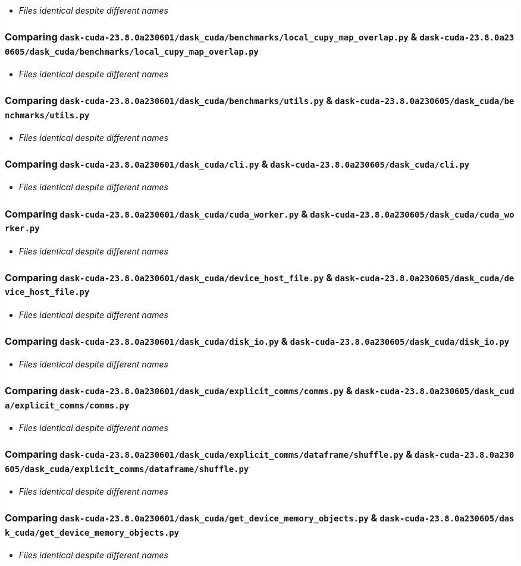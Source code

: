  * *Files identical despite different names*

### Comparing `dask-cuda-23.8.0a230601/dask_cuda/benchmarks/local_cupy_map_overlap.py` & `dask-cuda-23.8.0a230605/dask_cuda/benchmarks/local_cupy_map_overlap.py`

 * *Files identical despite different names*

### Comparing `dask-cuda-23.8.0a230601/dask_cuda/benchmarks/utils.py` & `dask-cuda-23.8.0a230605/dask_cuda/benchmarks/utils.py`

 * *Files identical despite different names*

### Comparing `dask-cuda-23.8.0a230601/dask_cuda/cli.py` & `dask-cuda-23.8.0a230605/dask_cuda/cli.py`

 * *Files identical despite different names*

### Comparing `dask-cuda-23.8.0a230601/dask_cuda/cuda_worker.py` & `dask-cuda-23.8.0a230605/dask_cuda/cuda_worker.py`

 * *Files identical despite different names*

### Comparing `dask-cuda-23.8.0a230601/dask_cuda/device_host_file.py` & `dask-cuda-23.8.0a230605/dask_cuda/device_host_file.py`

 * *Files identical despite different names*

### Comparing `dask-cuda-23.8.0a230601/dask_cuda/disk_io.py` & `dask-cuda-23.8.0a230605/dask_cuda/disk_io.py`

 * *Files identical despite different names*

### Comparing `dask-cuda-23.8.0a230601/dask_cuda/explicit_comms/comms.py` & `dask-cuda-23.8.0a230605/dask_cuda/explicit_comms/comms.py`

 * *Files identical despite different names*

### Comparing `dask-cuda-23.8.0a230601/dask_cuda/explicit_comms/dataframe/shuffle.py` & `dask-cuda-23.8.0a230605/dask_cuda/explicit_comms/dataframe/shuffle.py`

 * *Files identical despite different names*

### Comparing `dask-cuda-23.8.0a230601/dask_cuda/get_device_memory_objects.py` & `dask-cuda-23.8.0a230605/dask_cuda/get_device_memory_objects.py`

 * *Files identical despite different names*
